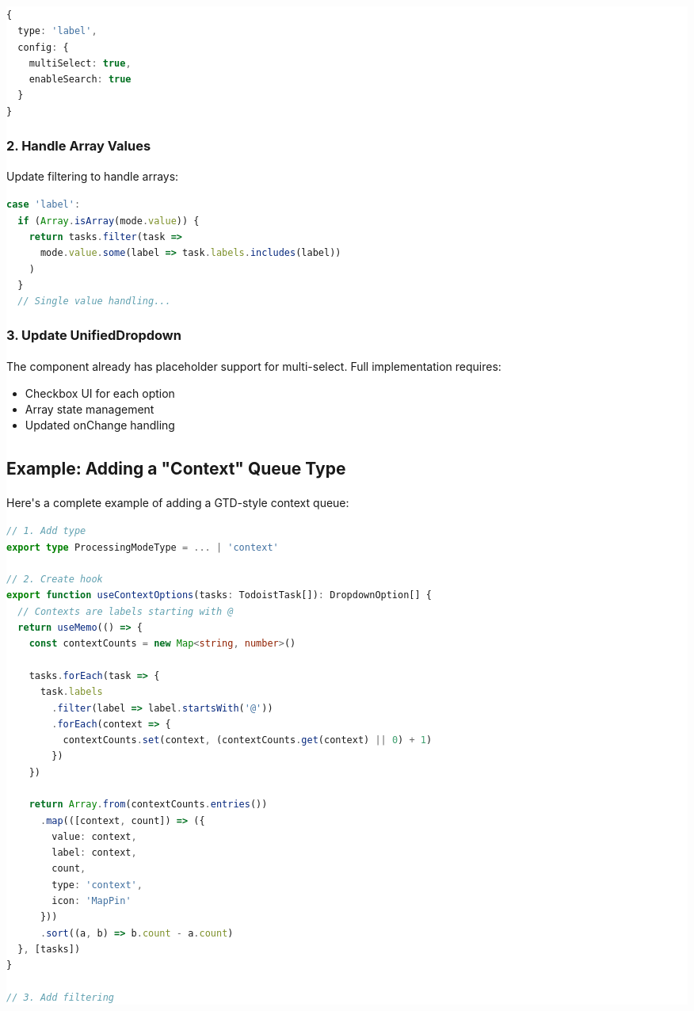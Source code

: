 ```typescript
{ 
  type: 'label', 
  config: { 
    multiSelect: true,
    enableSearch: true 
  } 
}
```

### 2. Handle Array Values

Update filtering to handle arrays:

```typescript
case 'label':
  if (Array.isArray(mode.value)) {
    return tasks.filter(task => 
      mode.value.some(label => task.labels.includes(label))
    )
  }
  // Single value handling...
```

### 3. Update UnifiedDropdown

The component already has placeholder support for multi-select. Full implementation requires:
- Checkbox UI for each option
- Array state management
- Updated onChange handling

## Example: Adding a "Context" Queue Type

Here's a complete example of adding a GTD-style context queue:

```typescript
// 1. Add type
export type ProcessingModeType = ... | 'context'

// 2. Create hook
export function useContextOptions(tasks: TodoistTask[]): DropdownOption[] {
  // Contexts are labels starting with @
  return useMemo(() => {
    const contextCounts = new Map<string, number>()
    
    tasks.forEach(task => {
      task.labels
        .filter(label => label.startsWith('@'))
        .forEach(context => {
          contextCounts.set(context, (contextCounts.get(context) || 0) + 1)
        })
    })
    
    return Array.from(contextCounts.entries())
      .map(([context, count]) => ({
        value: context,
        label: context,
        count,
        type: 'context',
        icon: 'MapPin'
      }))
      .sort((a, b) => b.count - a.count)
  }, [tasks])
}

// 3. Add filtering
```